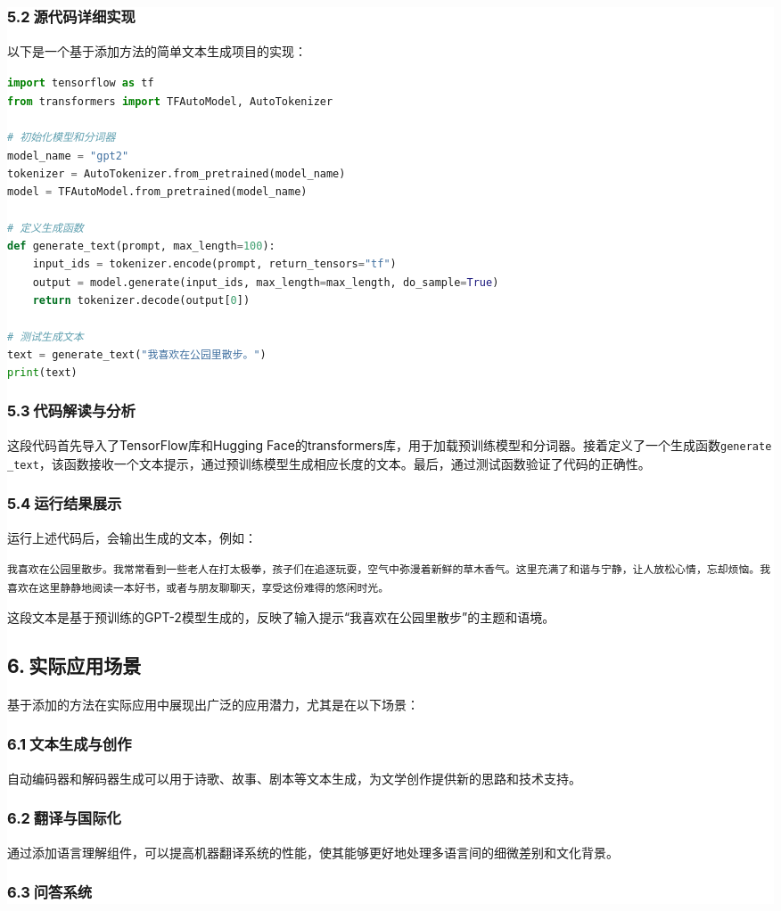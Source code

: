 ### 5.2 源代码详细实现

以下是一个基于添加方法的简单文本生成项目的实现：

```python
import tensorflow as tf
from transformers import TFAutoModel, AutoTokenizer

# 初始化模型和分词器
model_name = "gpt2"
tokenizer = AutoTokenizer.from_pretrained(model_name)
model = TFAutoModel.from_pretrained(model_name)

# 定义生成函数
def generate_text(prompt, max_length=100):
    input_ids = tokenizer.encode(prompt, return_tensors="tf")
    output = model.generate(input_ids, max_length=max_length, do_sample=True)
    return tokenizer.decode(output[0])

# 测试生成文本
text = generate_text("我喜欢在公园里散步。")
print(text)
```

### 5.3 代码解读与分析

这段代码首先导入了TensorFlow库和Hugging Face的transformers库，用于加载预训练模型和分词器。接着定义了一个生成函数`generate_text`，该函数接收一个文本提示，通过预训练模型生成相应长度的文本。最后，通过测试函数验证了代码的正确性。

### 5.4 运行结果展示

运行上述代码后，会输出生成的文本，例如：

```
我喜欢在公园里散步。我常常看到一些老人在打太极拳，孩子们在追逐玩耍，空气中弥漫着新鲜的草木香气。这里充满了和谐与宁静，让人放松心情，忘却烦恼。我喜欢在这里静静地阅读一本好书，或者与朋友聊聊天，享受这份难得的悠闲时光。
```

这段文本是基于预训练的GPT-2模型生成的，反映了输入提示“我喜欢在公园里散步”的主题和语境。

## 6. 实际应用场景

基于添加的方法在实际应用中展现出广泛的应用潜力，尤其是在以下场景：

### 6.1 文本生成与创作

自动编码器和解码器生成可以用于诗歌、故事、剧本等文本生成，为文学创作提供新的思路和技术支持。

### 6.2 翻译与国际化

通过添加语言理解组件，可以提高机器翻译系统的性能，使其能够更好地处理多语言间的细微差别和文化背景。

### 6.3 问答系统
